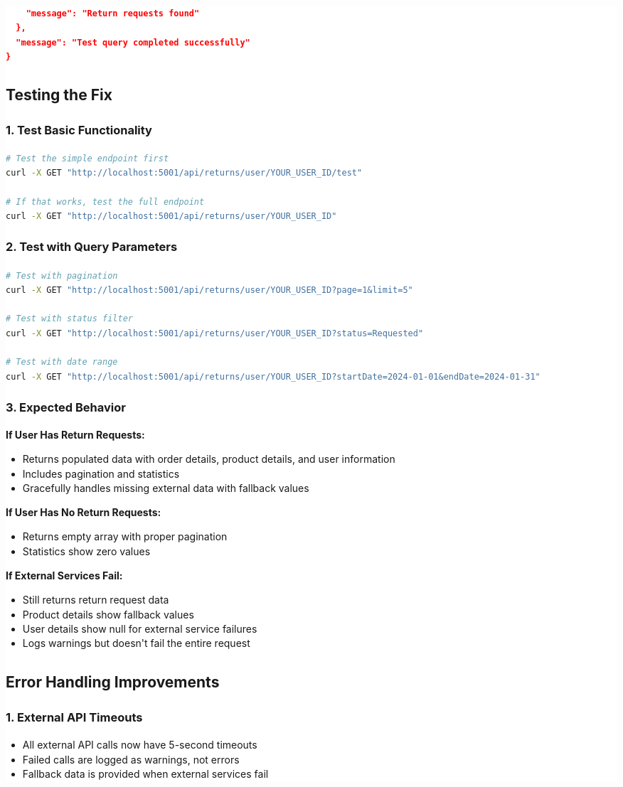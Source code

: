 ```json
    "message": "Return requests found"
  },
  "message": "Test query completed successfully"
}
```

## Testing the Fix

### 1. Test Basic Functionality
```bash
# Test the simple endpoint first
curl -X GET "http://localhost:5001/api/returns/user/YOUR_USER_ID/test"

# If that works, test the full endpoint
curl -X GET "http://localhost:5001/api/returns/user/YOUR_USER_ID"
```

### 2. Test with Query Parameters
```bash
# Test with pagination
curl -X GET "http://localhost:5001/api/returns/user/YOUR_USER_ID?page=1&limit=5"

# Test with status filter
curl -X GET "http://localhost:5001/api/returns/user/YOUR_USER_ID?status=Requested"

# Test with date range
curl -X GET "http://localhost:5001/api/returns/user/YOUR_USER_ID?startDate=2024-01-01&endDate=2024-01-31"
```

### 3. Expected Behavior

**If User Has Return Requests:**
- Returns populated data with order details, product details, and user information
- Includes pagination and statistics
- Gracefully handles missing external data with fallback values

**If User Has No Return Requests:**
- Returns empty array with proper pagination
- Statistics show zero values

**If External Services Fail:**
- Still returns return request data
- Product details show fallback values
- User details show null for external service failures
- Logs warnings but doesn't fail the entire request

## Error Handling Improvements

### 1. External API Timeouts
- All external API calls now have 5-second timeouts
- Failed calls are logged as warnings, not errors
- Fallback data is provided when external services fail
